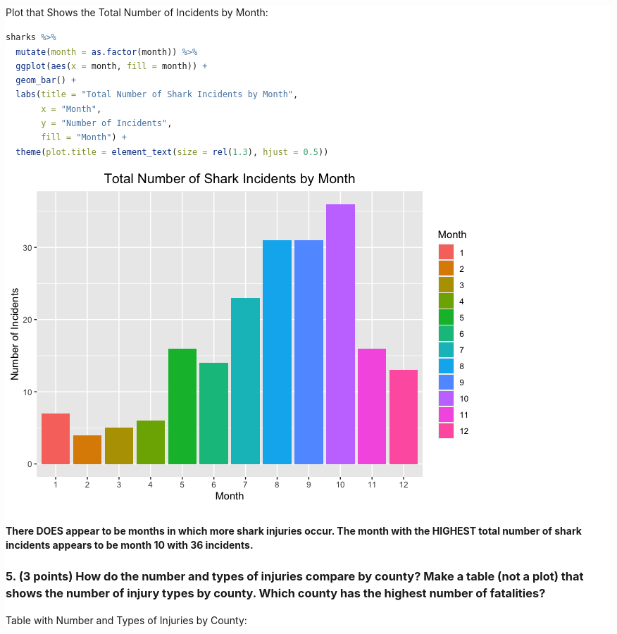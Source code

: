 Plot that Shows the Total Number of Incidents by Month:   


```r
sharks %>% 
  mutate(month = as.factor(month)) %>%
  ggplot(aes(x = month, fill = month)) +
  geom_bar() +
  labs(title = "Total Number of Shark Incidents by Month",
       x = "Month",
       y = "Number of Incidents",
       fill = "Month") +
  theme(plot.title = element_text(size = rel(1.3), hjust = 0.5))
```

![](midterm2_files/figure-html/unnamed-chunk-10-1.png)

#### There DOES appear to be months in which more shark injuries occur. The month with the HIGHEST total number of shark incidents appears to be month 10 with 36 incidents.  

### 5. (3 points) How do the number and types of injuries compare by county? Make a table (not a plot) that shows the number of injury types by county. Which county has the highest number of fatalities?   

Table with Number and Types of Injuries by County:   

